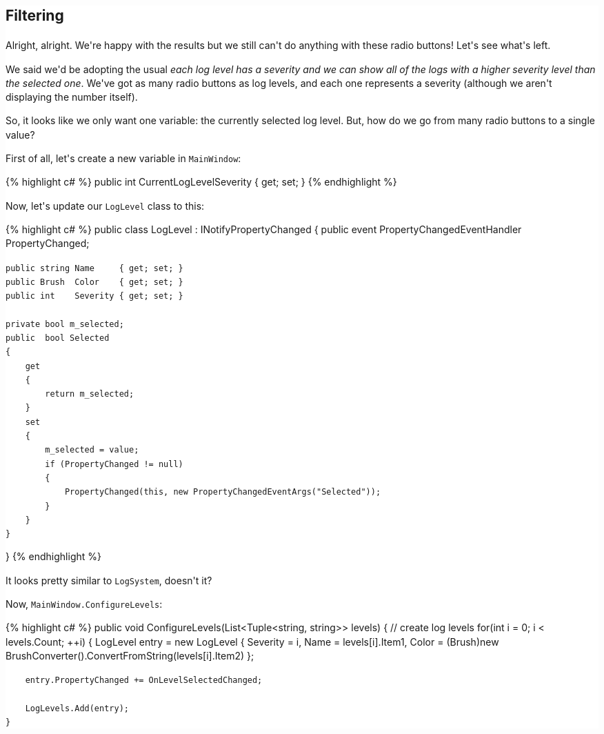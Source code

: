 ## Filtering

Alright, alright. We're happy with the results but we still can't do anything with these radio buttons! Let's see what's left.

We said we'd be adopting the usual _each log level has a severity and we can show all of the logs with a higher severity level than the selected one_. We've got as many radio buttons as log levels, and each one represents a severity (although we aren't displaying the number itself).

So, it looks like we only want one variable: the currently selected log level. But, how do we go from many radio buttons to a single value?

First of all, let's create a new variable in `MainWindow`:

{% highlight c# %}
public int CurrentLogLevelSeverity { get; set; }
{% endhighlight %}

Now, let's update our `LogLevel` class to this:

{% highlight c# %}
public class LogLevel : INotifyPropertyChanged
{
    public event PropertyChangedEventHandler PropertyChanged;

    public string Name     { get; set; }
    public Brush  Color    { get; set; }
    public int    Severity { get; set; }

    private bool m_selected;
    public  bool Selected
    {
        get
        {
            return m_selected;
        }
        set
        {
            m_selected = value;
            if (PropertyChanged != null)
            {
                PropertyChanged(this, new PropertyChangedEventArgs("Selected"));
            }
        }
    }
}
{% endhighlight %}

It looks pretty similar to `LogSystem`, doesn't it?

Now, `MainWindow.ConfigureLevels`:

{% highlight c# %}
public void ConfigureLevels(List<Tuple<string, string>> levels)
{
    // create log levels
    for(int i = 0; i < levels.Count; ++i)
    {
        LogLevel entry = new LogLevel
        {
            Severity = i,
            Name = levels[i].Item1,
            Color = (Brush)new BrushConverter().ConvertFromString(levels[i].Item2)
        };

        entry.PropertyChanged += OnLevelSelectedChanged;

        LogLevels.Add(entry);
    }